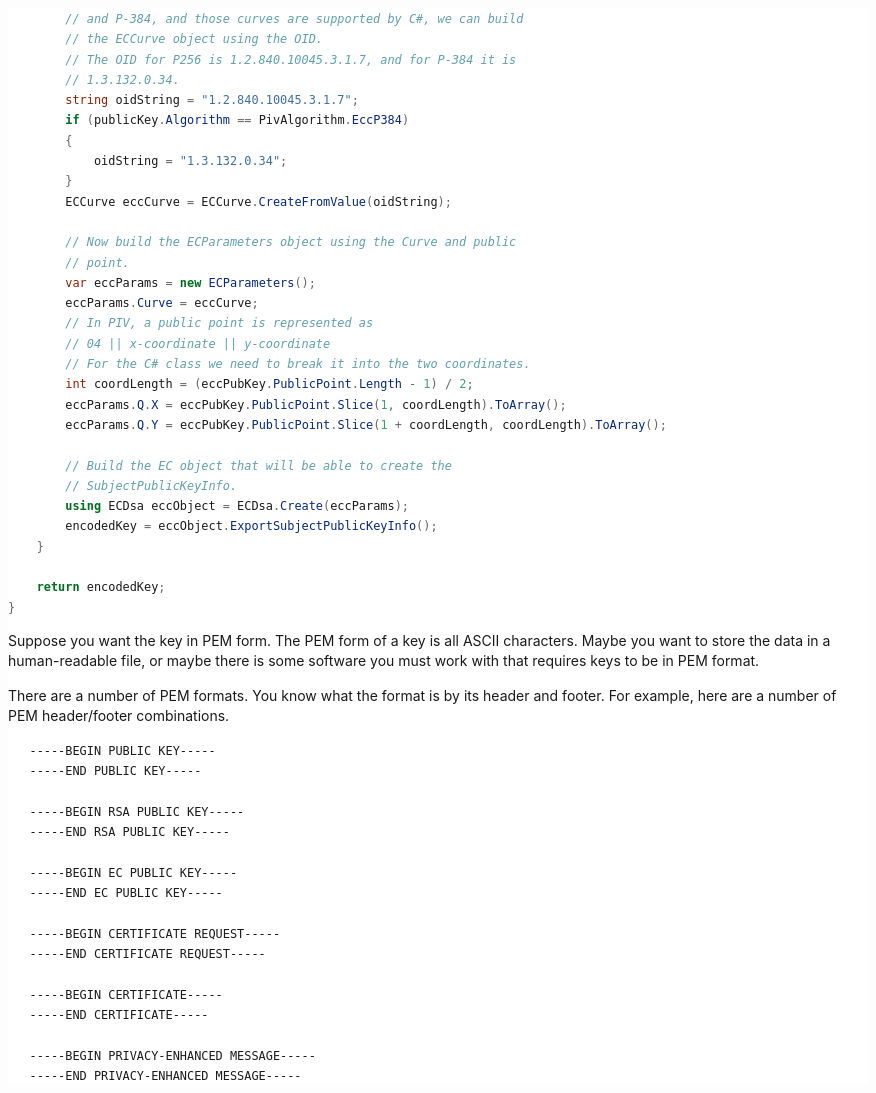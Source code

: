 ```csharp
        // and P-384, and those curves are supported by C#, we can build
        // the ECCurve object using the OID.
        // The OID for P256 is 1.2.840.10045.3.1.7, and for P-384 it is
        // 1.3.132.0.34.
        string oidString = "1.2.840.10045.3.1.7";
        if (publicKey.Algorithm == PivAlgorithm.EccP384)
        {
            oidString = "1.3.132.0.34";
        }
        ECCurve eccCurve = ECCurve.CreateFromValue(oidString);

        // Now build the ECParameters object using the Curve and public
        // point.
        var eccParams = new ECParameters();
        eccParams.Curve = eccCurve;
        // In PIV, a public point is represented as
        // 04 || x-coordinate || y-coordinate
        // For the C# class we need to break it into the two coordinates.
        int coordLength = (eccPubKey.PublicPoint.Length - 1) / 2;
        eccParams.Q.X = eccPubKey.PublicPoint.Slice(1, coordLength).ToArray();
        eccParams.Q.Y = eccPubKey.PublicPoint.Slice(1 + coordLength, coordLength).ToArray();

        // Build the EC object that will be able to create the
        // SubjectPublicKeyInfo.
        using ECDsa eccObject = ECDsa.Create(eccParams);
        encodedKey = eccObject.ExportSubjectPublicKeyInfo();
    }

    return encodedKey;
}
```

Suppose you want the key in PEM form. The PEM form of a key is all ASCII characters. Maybe
you want to store the data in a human-readable file, or maybe there is some software you
must work with that requires keys to be in PEM format.

There are a number of PEM formats. You know what the format is by its header and footer.
For example, here are a number of PEM header/footer combinations.

```
   -----BEGIN PUBLIC KEY-----
   -----END PUBLIC KEY-----

   -----BEGIN RSA PUBLIC KEY-----
   -----END RSA PUBLIC KEY-----

   -----BEGIN EC PUBLIC KEY-----
   -----END EC PUBLIC KEY-----

   -----BEGIN CERTIFICATE REQUEST-----
   -----END CERTIFICATE REQUEST-----

   -----BEGIN CERTIFICATE-----
   -----END CERTIFICATE-----

   -----BEGIN PRIVACY-ENHANCED MESSAGE-----
   -----END PRIVACY-ENHANCED MESSAGE-----
```
